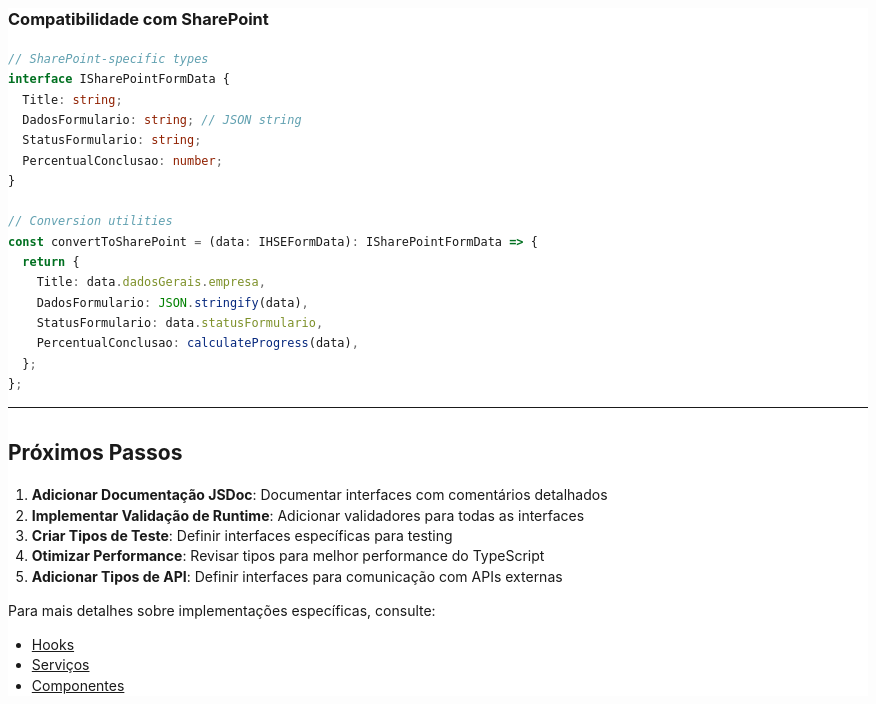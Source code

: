 ### Compatibilidade com SharePoint

```typescript
// SharePoint-specific types
interface ISharePointFormData {
  Title: string;
  DadosFormulario: string; // JSON string
  StatusFormulario: string;
  PercentualConclusao: number;
}

// Conversion utilities
const convertToSharePoint = (data: IHSEFormData): ISharePointFormData => {
  return {
    Title: data.dadosGerais.empresa,
    DadosFormulario: JSON.stringify(data),
    StatusFormulario: data.statusFormulario,
    PercentualConclusao: calculateProgress(data),
  };
};
```

---

## Próximos Passos

1. **Adicionar Documentação JSDoc**: Documentar interfaces com comentários detalhados
2. **Implementar Validação de Runtime**: Adicionar validadores para todas as interfaces
3. **Criar Tipos de Teste**: Definir interfaces específicas para testing
4. **Otimizar Performance**: Revisar tipos para melhor performance do TypeScript
5. **Adicionar Tipos de API**: Definir interfaces para comunicação com APIs externas

Para mais detalhes sobre implementações específicas, consulte:

- [Hooks](./HOOKS.md)
- [Serviços](./SERVICES.md)
- [Componentes](./COMPONENTS.md)
